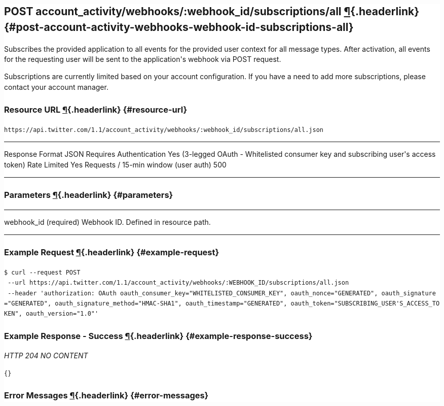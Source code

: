 ## POST account_activity/webhooks/:webhook_id/subscriptions/all [¶](#post-account-activity-webhooks-webhook-id-subscriptions-all){.headerlink} {#post-account-activity-webhooks-webhook-id-subscriptions-all}

Subscribes the provided application to all events for the provided user
context for all message types. After activation, all events for the
requesting user will be sent to the application's webhook via POST
request.

Subscriptions are currently limited based on your account configuration.
If you have a need to add more subscriptions, please contact your
account manager.

### Resource URL [¶](#resource-url){.headerlink} {#resource-url}

` https://api.twitter.com/1.1/account_activity/webhooks/:webhook_id/subscriptions/all.json `

  -------------------------------------- --------------------------------------------------------------------------------------
  Response Format                        JSON
  Requires Authentication                Yes (3-legged OAuth - Whitelisted consumer key and subscribing user\'s access token)
  Rate Limited                           Yes
  Requests / 15-min window (user auth)   500
  -------------------------------------- --------------------------------------------------------------------------------------

### Parameters [¶](#parameters){.headerlink} {#parameters}

  ----------------------- ---------------------------------------
  webhook_id (required)   Webhook ID. Defined in resource path.
  ----------------------- ---------------------------------------

### Example Request [¶](#example-request){.headerlink} {#example-request}

    $ curl --request POST 
     --url https://api.twitter.com/1.1/account_activity/webhooks/:WEBHOOK_ID/subscriptions/all.json 
     --header 'authorization: OAuth oauth_consumer_key="WHITELISTED_CONSUMER_KEY", oauth_nonce="GENERATED", oauth_signature="GENERATED", oauth_signature_method="HMAC-SHA1", oauth_timestamp="GENERATED", oauth_token="SUBSCRIBING_USER'S_ACCESS_TOKEN", oauth_version="1.0"'

### Example Response - Success [¶](#example-response-success){.headerlink} {#example-response-success}

*HTTP 204 NO CONTENT*

    {}

### Error Messages [¶](#error-messages){.headerlink} {#error-messages}
